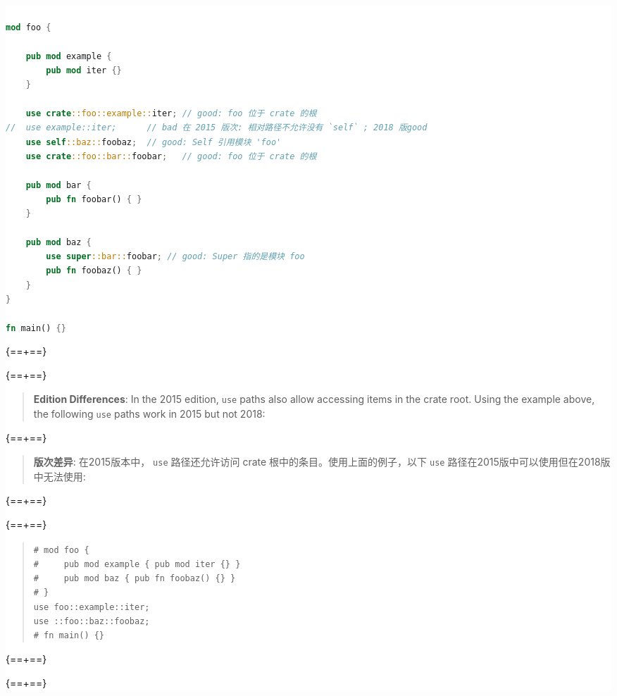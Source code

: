 ```rust

mod foo {

    pub mod example {
        pub mod iter {}
    }

    use crate::foo::example::iter; // good: foo 位于 crate 的根
//  use example::iter;      // bad 在 2015 版次: 相对路径不允许没有 `self` ; 2018 版good
    use self::baz::foobaz;  // good: Self 引用模块 'foo'
    use crate::foo::bar::foobar;   // good: foo 位于 crate 的根

    pub mod bar {
        pub fn foobar() { }
    }

    pub mod baz {
        use super::bar::foobar; // good: Super 指的是模块 foo
        pub fn foobaz() { }
    }
}

fn main() {}
```
{==+==}


{==+==}
> **Edition Differences**: In the 2015 edition, `use` paths also allow
> accessing items in the crate root. Using the example above, the following
> `use` paths work in 2015 but not 2018:
>
{==+==}
> **版次差异**: 在2015版本中， `use` 路径还允许访问 crate 根中的条目。使用上面的例子，以下 `use` 路径在2015版中可以使用但在2018版中无法使用:
>
{==+==}


{==+==}
> ```rust,edition2015
> # mod foo {
> #     pub mod example { pub mod iter {} }
> #     pub mod baz { pub fn foobaz() {} }
> # }
> use foo::example::iter;
> use ::foo::baz::foobaz;
> # fn main() {}
> ```
>
{==+==}

{==+==}
